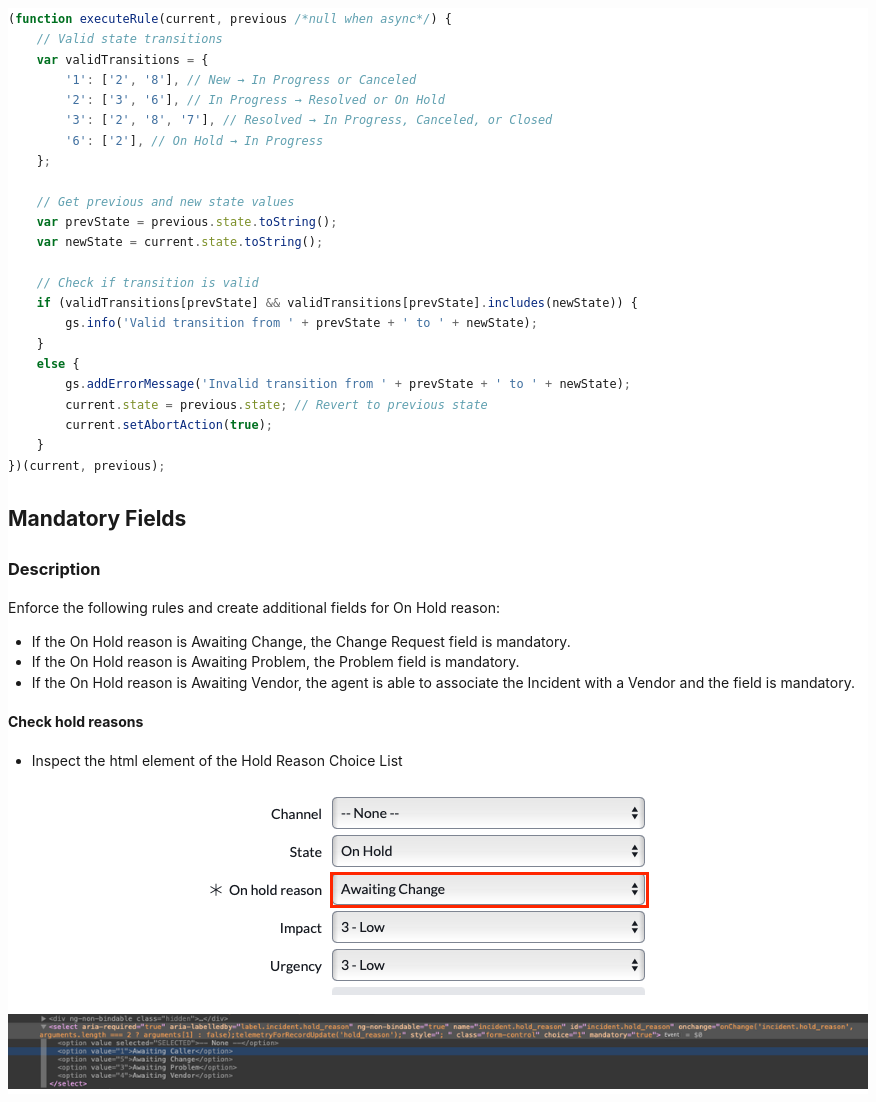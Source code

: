 ```javascript
(function executeRule(current, previous /*null when async*/) {
	// Valid state transitions
	var validTransitions = {
    	'1': ['2', '8'], // New → In Progress or Canceled
    	'2': ['3', '6'], // In Progress → Resolved or On Hold
    	'3': ['2', '8', '7'], // Resolved → In Progress, Canceled, or Closed
    	'6': ['2'], // On Hold → In Progress
	};

	// Get previous and new state values
	var prevState = previous.state.toString();
	var newState = current.state.toString();

	// Check if transition is valid
	if (validTransitions[prevState] && validTransitions[prevState].includes(newState)) {
    	gs.info('Valid transition from ' + prevState + ' to ' + newState);
	} 
	else {
    	gs.addErrorMessage('Invalid transition from ' + prevState + ' to ' + newState);
    	current.state = previous.state; // Revert to previous state
    	current.setAbortAction(true);
	}
})(current, previous);
```


## Mandatory Fields
### Description
Enforce the following rules and create additional fields for On Hold reason: 

- If the On Hold reason is Awaiting Change, the Change Request field is mandatory.
- If the On Hold reason is Awaiting Problem, the Problem field is mandatory.
- If the On Hold reason is Awaiting Vendor, the agent is able to associate the Incident with a Vendor and the field is mandatory.
#### Check hold reasons
- Inspect the html element of the Hold Reason Choice List
<p align="center">
  <img src="assets/mandatory/asset19.png?raw=true" alt=""/>
</p>
<p align="center">
  <img src="assets/mandatory/asset20.png?raw=true" alt=""/>
</p>
